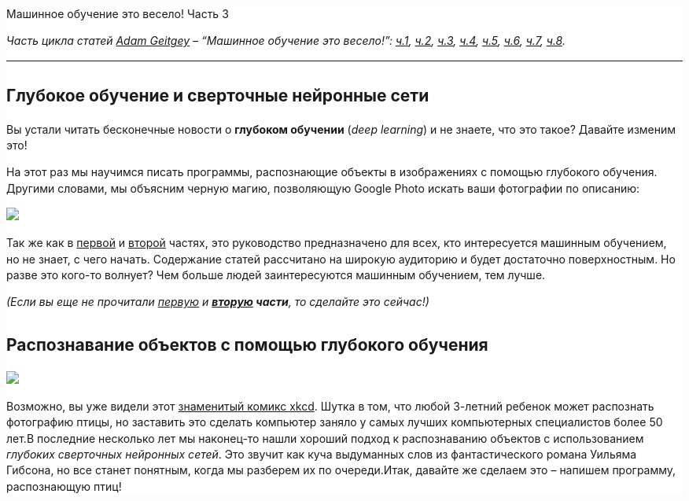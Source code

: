 Машинное обучение это весело! Часть 3

_Часть цикла статей [Adam Geitgey](https://medium.com/@ageitgey?source=post_header_lockup) – “Машинное обучение это весело!”: [ч.1](https://algotravelling.com/ru/%D0%BC%D0%B0%D1%88%D0%B8%D0%BD%D0%BD%D0%BE%D0%B5-%D0%BE%D0%B1%D1%83%D1%87%D0%B5%D0%BD%D0%B8%D0%B5-%D1%8D%D1%82%D0%BE-%D0%B2%D0%B5%D1%81%D0%B5%D0%BB%D0%BE-1/), [ч.2](https://algotravelling.com/ru/%D0%BC%D0%B0%D1%88%D0%B8%D0%BD%D0%BD%D0%BE%D0%B5-%D0%BE%D0%B1%D1%83%D1%87%D0%B5%D0%BD%D0%B8%D0%B5-%D1%8D%D1%82%D0%BE-%D0%B2%D0%B5%D1%81%D0%B5%D0%BB%D0%BE-2/), [ч.3](https://algotravelling.com/ru/%D0%BC%D0%B0%D1%88%D0%B8%D0%BD%D0%BD%D0%BE%D0%B5-%D0%BE%D0%B1%D1%83%D1%87%D0%B5%D0%BD%D0%B8%D0%B5-%D1%8D%D1%82%D0%BE-%D0%B2%D0%B5%D1%81%D0%B5%D0%BB%D0%BE-3/), [ч.4](https://algotravelling.com/ru/%D0%BC%D0%B0%D1%88%D0%B8%D0%BD%D0%BD%D0%BE%D0%B5-%D0%BE%D0%B1%D1%83%D1%87%D0%B5%D0%BD%D0%B8%D0%B5-%D1%8D%D1%82%D0%BE-%D0%B2%D0%B5%D1%81%D0%B5%D0%BB%D0%BE-4/), [ч.5](https://algotravelling.com/ru/%D0%BC%D0%B0%D1%88%D0%B8%D0%BD%D0%BD%D0%BE%D0%B5-%D0%BE%D0%B1%D1%83%D1%87%D0%B5%D0%BD%D0%B8%D0%B5-%D1%8D%D1%82%D0%BE-%D0%B2%D0%B5%D1%81%D0%B5%D0%BB%D0%BE-5/), [ч.6](https://algotravelling.com/ru/%D0%BC%D0%B0%D1%88%D0%B8%D0%BD%D0%BD%D0%BE%D0%B5-%D0%BE%D0%B1%D1%83%D1%87%D0%B5%D0%BD%D0%B8%D0%B5-%D1%8D%D1%82%D0%BE-%D0%B2%D0%B5%D1%81%D0%B5%D0%BB%D0%BE-6/), [ч.7](https://algotravelling.com/ru/%D0%BC%D0%B0%D1%88%D0%B8%D0%BD%D0%BD%D0%BE%D0%B5-%D0%BE%D0%B1%D1%83%D1%87%D0%B5%D0%BD%D0%B8%D0%B5-%D1%8D%D1%82%D0%BE-%D0%B2%D0%B5%D1%81%D0%B5%D0%BB%D0%BE-7/), [ч.8](https://algotravelling.com/ru/%D0%BC%D0%B0%D1%88%D0%B8%D0%BD%D0%BD%D0%BE%D0%B5-%D0%BE%D0%B1%D1%83%D1%87%D0%B5%D0%BD%D0%B8%D0%B5-%D1%8D%D1%82%D0%BE-%D0%B2%D0%B5%D1%81%D0%B5%D0%BB%D0%BE-8/)._

* * *

## Глубокое обучение и сверточные нейронные сети

Вы устали читать бесконечные новости о **глубоком обучении** (_deep learning_) и не знаете, что это такое? Давайте изменим это!

На этот раз мы научимся писать программы, распознающие объекты в изображениях с помощью глубокого обучения. Другими словами, мы объясним черную магию, позволяющую Google Photo искать ваши фотографии по описанию:

![](../../_resources/57e594b87ffd49d29a70a5c0e29a1540.gif)

Так же как в [первой](https://algotravelling.com/ru/%D0%BC%D0%B0%D1%88%D0%B8%D0%BD%D0%BD%D0%BE%D0%B5-%D0%BE%D0%B1%D1%83%D1%87%D0%B5%D0%BD%D0%B8%D0%B5-%D1%8D%D1%82%D0%BE-%D0%B2%D0%B5%D1%81%D0%B5%D0%BB%D0%BE-1/) и [второй](https://algotravelling.com/ru/%D0%BC%D0%B0%D1%88%D0%B8%D0%BD%D0%BD%D0%BE%D0%B5-%D0%BE%D0%B1%D1%83%D1%87%D0%B5%D0%BD%D0%B8%D0%B5-%D1%8D%D1%82%D0%BE-%D0%B2%D0%B5%D1%81%D0%B5%D0%BB%D0%BE-2/) частях, это руководство предназначено для всех, кто интересуется машинным обучением, но не знает, с чего начать. Содержание статей рассчитано на широкую аудиторию и будет достаточно поверхностным. Но разве это кого-то волнует? Чем больше людей заинтересуются машинным обучением, тем лучше.

_(Если вы еще не прочитали _[_первую_](https://algotravelling.com/ru/%D0%BC%D0%B0%D1%88%D0%B8%D0%BD%D0%BD%D0%BE%D0%B5-%D0%BE%D0%B1%D1%83%D1%87%D0%B5%D0%BD%D0%B8%D0%B5-%D1%8D%D1%82%D0%BE-%D0%B2%D0%B5%D1%81%D0%B5%D0%BB%D0%BE-1/)_ и __[вторую](https://algotravelling.com/ru/%D0%BC%D0%B0%D1%88%D0%B8%D0%BD%D0%BD%D0%BE%D0%B5-%D0%BE%D0%B1%D1%83%D1%87%D0%B5%D0%BD%D0%B8%D0%B5-%D1%8D%D1%82%D0%BE-%D0%B2%D0%B5%D1%81%D0%B5%D0%BB%D0%BE-2/) части__, то сделайте это сейчас!)_

## Распознавание объектов с помощью глубокого обучения

![](../../_resources/e545cebe5d64463fb466249120c5c69d.png)

Возможно, вы уже видели этот [знаменитый комикс xkcd](http://xkcd.com/1425/). Шутка в том, что любой 3-летний ребенок может распознать фотографию птицы, но заставить это сделать компьютер заняло у самых лучших компьютерных специалистов более 50 лет.В последние несколько лет мы наконец-то нашли хороший подход к распознаванию объектов с использованием _глубоких сверточных нейронных сетей_. Это звучит как куча выдуманных слов из фантастического романа Уильяма Гибсона, но все станет понятным, когда мы разберем их по очереди.Итак, давайте же сделаем это – напишем программу, распознающую птиц!
